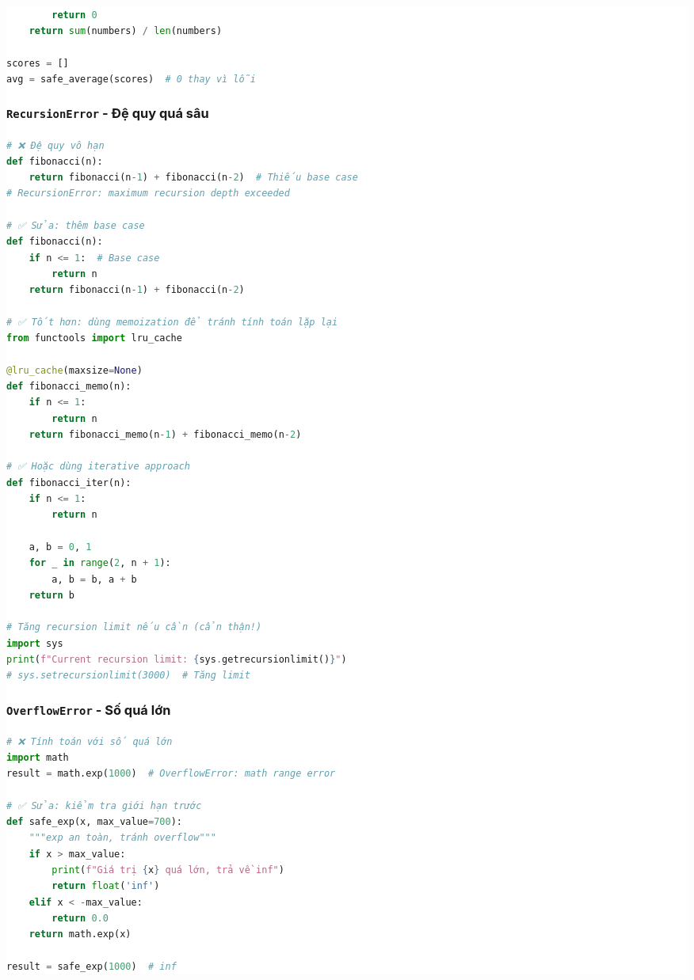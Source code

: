 ```python
        return 0
    return sum(numbers) / len(numbers)

scores = []
avg = safe_average(scores)  # 0 thay vì lỗi
```

### `RecursionError` - Đệ quy quá sâu
```python
# ❌ Đệ quy vô hạn
def fibonacci(n):
    return fibonacci(n-1) + fibonacci(n-2)  # Thiếu base case
# RecursionError: maximum recursion depth exceeded

# ✅ Sửa: thêm base case
def fibonacci(n):
    if n <= 1:  # Base case
        return n
    return fibonacci(n-1) + fibonacci(n-2)

# ✅ Tốt hơn: dùng memoization để tránh tính toán lặp lại
from functools import lru_cache

@lru_cache(maxsize=None)
def fibonacci_memo(n):
    if n <= 1:
        return n
    return fibonacci_memo(n-1) + fibonacci_memo(n-2)

# ✅ Hoặc dùng iterative approach
def fibonacci_iter(n):
    if n <= 1:
        return n
    
    a, b = 0, 1
    for _ in range(2, n + 1):
        a, b = b, a + b
    return b

# Tăng recursion limit nếu cần (cẩn thận!)
import sys
print(f"Current recursion limit: {sys.getrecursionlimit()}")
# sys.setrecursionlimit(3000)  # Tăng limit
```

### `OverflowError` - Số quá lớn
```python
# ❌ Tính toán với số quá lớn
import math
result = math.exp(1000)  # OverflowError: math range error

# ✅ Sửa: kiểm tra giới hạn trước
def safe_exp(x, max_value=700):
    """exp an toàn, tránh overflow"""
    if x > max_value:
        print(f"Giá trị {x} quá lớn, trả về inf")
        return float('inf')
    elif x < -max_value:
        return 0.0
    return math.exp(x)

result = safe_exp(1000)  # inf
```
